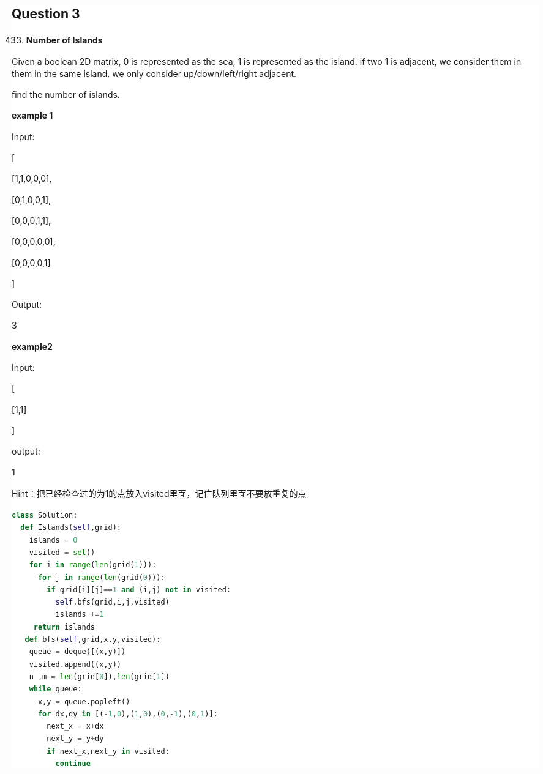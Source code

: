 ```python
```



## Question 3

433. **Number of Islands**

Given a boolean 2D matrix, 0 is represented as the sea, 1 is represented as the island. if two 1 is adjacent, we consider them in them in the same island. we only consider up/down/left/right adjacent.

find the number of islands.

**example 1**

Input:

[ 

 [1,1,0,0,0],

 [0,1,0,0,1],

 [0,0,0,1,1],

 [0,0,0,0,0],

 [0,0,0,0,1]

]

Output:

3

**example2**

Input:

[

 [1,1]

]

output:

1

Hint：把已经检查过的为1的点放入visited里面，记住队列里面不要放重复的点

```python
class Solution:
  def Islands(self,grid):
    islands = 0
    visited = set()
    for i in range(len(grid(1))):
      for j in range(len(grid(0))):
        if grid[i][j]==1 and (i,j) not in visited:
          self.bfs(grid,i,j,visited)
          islands +=1
     return islands
   def bfs(self,grid,x,y,visited):
    queue = deque([(x,y)])
    visited.append((x,y))
    n ,m = len(grid[0]),len(grid[1])
    while queue:
      x,y = queue.popleft()
      for dx,dy in [(-1,0),(1,0),(0,-1),(0,1)]:
        next_x = x+dx
        next_y = y+dy
        if next_x,next_y in visited:
          continue
```